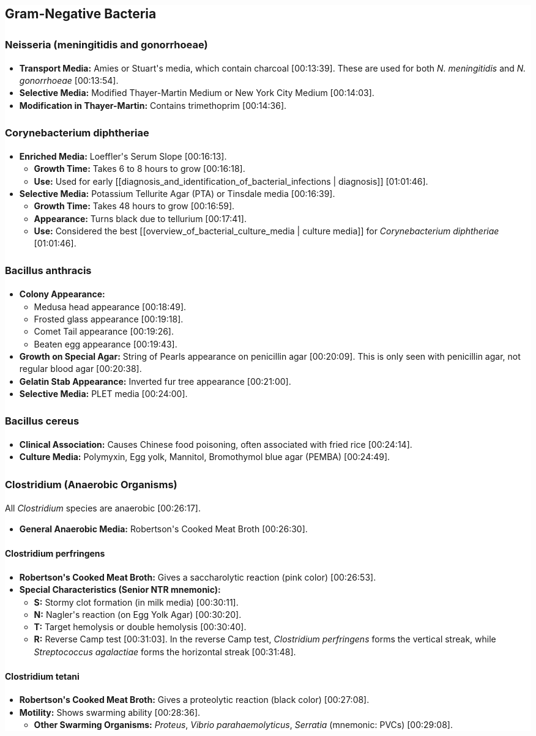 ## Gram-Negative Bacteria

### Neisseria (meningitidis and gonorrhoeae)
*   **Transport Media:** Amies or Stuart's media, which contain charcoal [00:13:39]. These are used for both *N. meningitidis* and *N. gonorrhoeae* [00:13:54].
*   **Selective Media:** Modified Thayer-Martin Medium or New York City Medium [00:14:03].
*   **Modification in Thayer-Martin:** Contains trimethoprim [00:14:36].

### Corynebacterium diphtheriae
*   **Enriched Media:** Loeffler's Serum Slope [00:16:13].
    *   **Growth Time:** Takes 6 to 8 hours to grow [00:16:18].
    *   **Use:** Used for early [[diagnosis_and_identification_of_bacterial_infections | diagnosis]] [01:01:46].
*   **Selective Media:** Potassium Tellurite Agar (PTA) or Tinsdale media [00:16:39].
    *   **Growth Time:** Takes 48 hours to grow [00:16:59].
    *   **Appearance:** Turns black due to tellurium [00:17:41].
    *   **Use:** Considered the best [[overview_of_bacterial_culture_media | culture media]] for *Corynebacterium diphtheriae* [01:01:46].

### Bacillus anthracis
*   **Colony Appearance:**
    *   Medusa head appearance [00:18:49].
    *   Frosted glass appearance [00:19:18].
    *   Comet Tail appearance [00:19:26].
    *   Beaten egg appearance [00:19:43].
*   **Growth on Special Agar:** String of Pearls appearance on penicillin agar [00:20:09]. This is only seen with penicillin agar, not regular blood agar [00:20:38].
*   **Gelatin Stab Appearance:** Inverted fur tree appearance [00:21:00].
*   **Selective Media:** PLET media [00:24:00].

### Bacillus cereus
*   **Clinical Association:** Causes Chinese food poisoning, often associated with fried rice [00:24:14].
*   **Culture Media:** Polymyxin, Egg yolk, Mannitol, Bromothymol blue agar (PEMBA) [00:24:49].

### Clostridium (Anaerobic Organisms)
All *Clostridium* species are anaerobic [00:26:17].
*   **General Anaerobic Media:** Robertson's Cooked Meat Broth [00:26:30].

#### Clostridium perfringens
*   **Robertson's Cooked Meat Broth:** Gives a saccharolytic reaction (pink color) [00:26:53].
*   **Special Characteristics (Senior NTR mnemonic):**
    *   **S:** Stormy clot formation (in milk media) [00:30:11].
    *   **N:** Nagler's reaction (on Egg Yolk Agar) [00:30:20].
    *   **T:** Target hemolysis or double hemolysis [00:30:40].
    *   **R:** Reverse Camp test [00:31:03]. In the reverse Camp test, *Clostridium perfringens* forms the vertical streak, while *Streptococcus agalactiae* forms the horizontal streak [00:31:48].

#### Clostridium tetani
*   **Robertson's Cooked Meat Broth:** Gives a proteolytic reaction (black color) [00:27:08].
*   **Motility:** Shows swarming ability [00:28:36].
    *   **Other Swarming Organisms:** *Proteus*, *Vibrio parahaemolyticus*, *Serratia* (mnemonic: PVCs) [00:29:08].

